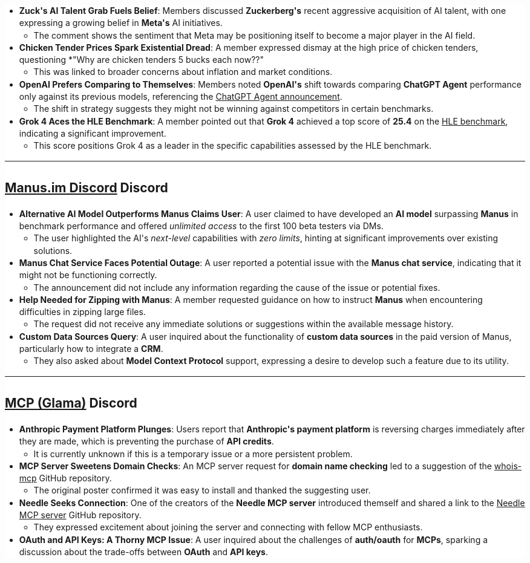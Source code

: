 - **Zuck's AI Talent Grab Fuels Belief**: Members discussed **Zuckerberg's** recent aggressive acquisition of AI talent, with one expressing a growing belief in **Meta's** AI initiatives.
   - The comment shows the sentiment that Meta may be positioning itself to become a major player in the AI field.
- **Chicken Tender Prices Spark Existential Dread**: A member expressed dismay at the high price of chicken tenders, questioning *"Why are chicken tenders 5 bucks each now??"
   - This was linked to broader concerns about inflation and market conditions.
- **OpenAI Prefers Comparing to Themselves**: Members noted **OpenAI's** shift towards comparing **ChatGPT Agent** performance only against its previous models, referencing the [ChatGPT Agent announcement](https://openai.com/index/introducing-chatgpt-agent/).
   - The shift in strategy suggests they might not be winning against competitors in certain benchmarks.
- **Grok 4 Aces the HLE Benchmark**: A member pointed out that **Grok 4** achieved a top score of **25.4** on the [HLE benchmark](https://agi.safe.ai/), indicating a significant improvement.
   - This score positions Grok 4 as a leader in the specific capabilities assessed by the HLE benchmark.



---



## [Manus.im Discord](https://discord.com/channels/1348819876348825620) Discord

- **Alternative AI Model Outperforms Manus Claims User**: A user claimed to have developed an **AI model** surpassing **Manus** in benchmark performance and offered *unlimited access* to the first 100 beta testers via DMs.
   - The user highlighted the AI's *next-level* capabilities with *zero limits*, hinting at significant improvements over existing solutions.
- **Manus Chat Service Faces Potential Outage**: A user reported a potential issue with the **Manus chat service**, indicating that it might not be functioning correctly.
   - The announcement did not include any information regarding the cause of the issue or potential fixes.
- **Help Needed for Zipping with Manus**: A member requested guidance on how to instruct **Manus** when encountering difficulties in zipping large files.
   - The request did not receive any immediate solutions or suggestions within the available message history.
- **Custom Data Sources Query**: A user inquired about the functionality of **custom data sources** in the paid version of Manus, particularly how to integrate a **CRM**.
   - They also asked about **Model Context Protocol** support, expressing a desire to develop such a feature due to its utility.



---



## [MCP (Glama)](https://discord.com/channels/1312302100125843476) Discord

- **Anthropic Payment Platform Plunges**: Users report that **Anthropic's payment platform** is reversing charges immediately after they are made, which is preventing the purchase of **API credits**.
   - It is currently unknown if this is a temporary issue or a more persistent problem.
- **MCP Server Sweetens Domain Checks**: An MCP server request for **domain name checking** led to a suggestion of the [whois-mcp](https://github.com/bharathvaj-ganesan/whois-mcp) GitHub repository.
   - The original poster confirmed it was easy to install and thanked the suggesting user.
- **Needle Seeks Connection**: One of the creators of the **Needle MCP server** introduced themself and shared a link to the [Needle MCP server](https://github.com/needle-ai/needle-mcp) GitHub repository.
   - They expressed excitement about joining the server and connecting with fellow MCP enthusiasts.
- **OAuth and API Keys: A Thorny MCP Issue**: A user inquired about the challenges of **auth/oauth** for **MCPs**, sparking a discussion about the trade-offs between **OAuth** and **API keys**.